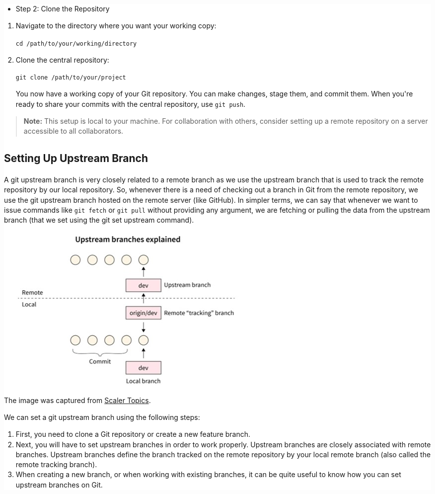 -   Step 2: Clone the Repository

1.  Navigate to the directory where you want your working copy:
    ```
    cd /path/to/your/working/directory
    ```
2.  Clone the central repository:
    ```
    git clone /path/to/your/project
    ```
    You now have a working copy of your Git repository. You can make changes, stage them, and commit them. When you're ready to share your commits with the central repository, use `git push`.

> **Note:** This setup is local to your machine. For collaboration with others, consider setting up a remote repository on a server accessible to all collaborators.

## Setting Up Upstream Branch

A git upstream branch is very closely related to a remote branch as we use the upstream branch that is used to track the remote repository by our local repository. 
So, whenever there is a need of checking out a branch in Git from the remote repository, we use the git upstream branch hosted on the remote server (like GitHub). 
In simpler terms, we can say that whenever we want to issue commands like `git fetch` or `git pull` without providing any argument, we are fetching or pulling the data from the upstream branch (that we set using the git set upstream command).

![](/assets/images/GitUpstreamBranch.jpg)

The image was captured from [Scaler Topics](https://www.scaler.com/topics/git/git-set-upstream/).

We can set a git upstream branch using the following steps:

1.  First, you need to clone a Git repository or create a new feature branch.
2.  Next, you will have to set upstream branches in order to work properly. Upstream branches are closely associated with remote branches. Upstream branches define the branch tracked on the remote repository by your local remote branch (also called the remote tracking branch).
3.  When creating a new branch, or when working with existing branches, it can be quite useful to know how you can set upstream branches on Git.
